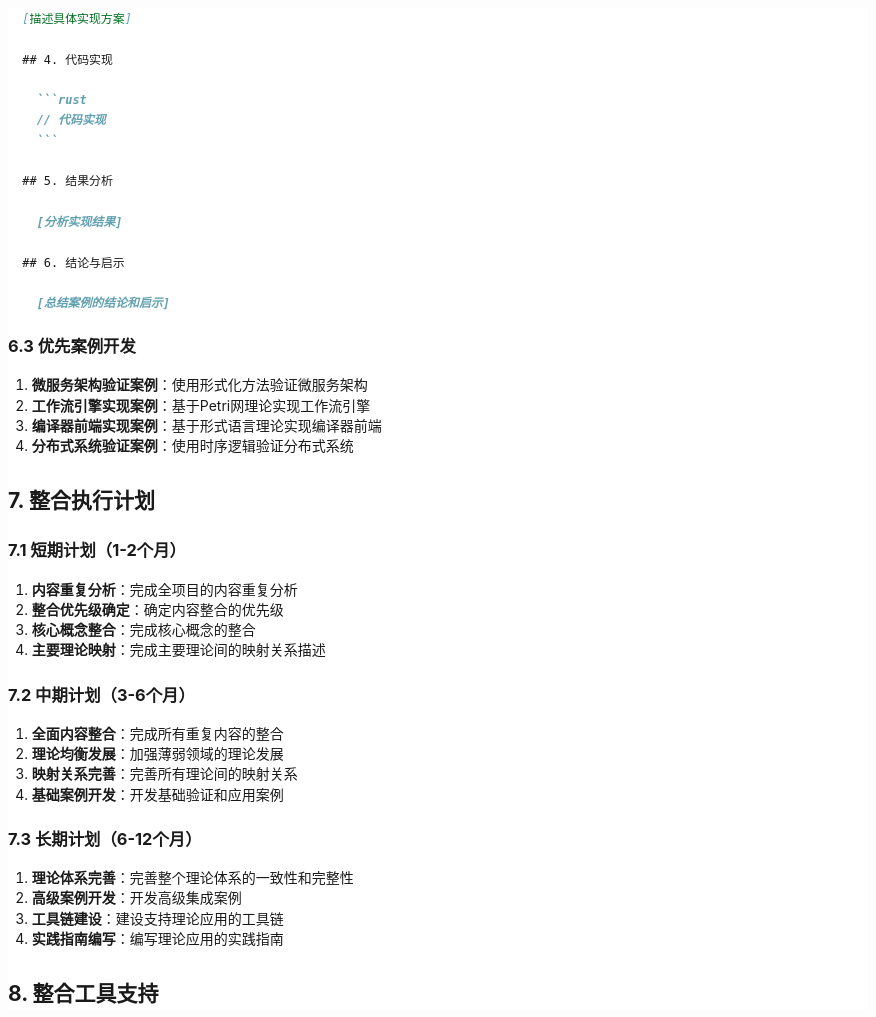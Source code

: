 ```markdown
  [描述具体实现方案]

  ## 4. 代码实现

    ```rust
    // 代码实现
    ```

  ## 5. 结果分析

    [分析实现结果]

  ## 6. 结论与启示

    [总结案例的结论和启示]

```

### 6.3 优先案例开发

1. **微服务架构验证案例**：使用形式化方法验证微服务架构
2. **工作流引擎实现案例**：基于Petri网理论实现工作流引擎
3. **编译器前端实现案例**：基于形式语言理论实现编译器前端
4. **分布式系统验证案例**：使用时序逻辑验证分布式系统

## 7. 整合执行计划

### 7.1 短期计划（1-2个月）

1. **内容重复分析**：完成全项目的内容重复分析
2. **整合优先级确定**：确定内容整合的优先级
3. **核心概念整合**：完成核心概念的整合
4. **主要理论映射**：完成主要理论间的映射关系描述

### 7.2 中期计划（3-6个月）

1. **全面内容整合**：完成所有重复内容的整合
2. **理论均衡发展**：加强薄弱领域的理论发展
3. **映射关系完善**：完善所有理论间的映射关系
4. **基础案例开发**：开发基础验证和应用案例

### 7.3 长期计划（6-12个月）

1. **理论体系完善**：完善整个理论体系的一致性和完整性
2. **高级案例开发**：开发高级集成案例
3. **工具链建设**：建设支持理论应用的工具链
4. **实践指南编写**：编写理论应用的实践指南

## 8. 整合工具支持
